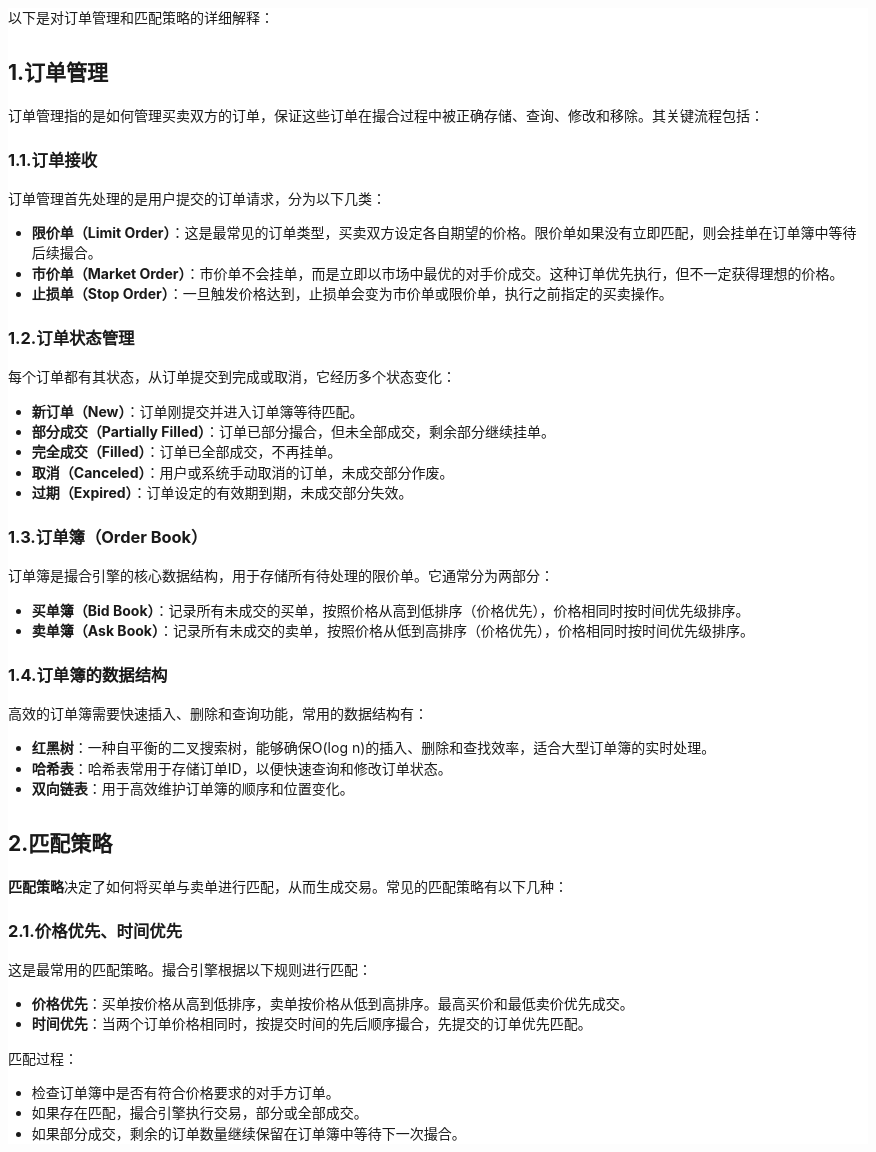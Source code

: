 以下是对订单管理和匹配策略的详细解释：

## **1.订单管理**

订单管理指的是如何管理买卖双方的订单，保证这些订单在撮合过程中被正确存储、查询、修改和移除。其关键流程包括：

### **1.1.订单接收**

订单管理首先处理的是用户提交的订单请求，分为以下几类：

- **限价单（Limit Order）**：这是最常见的订单类型，买卖双方设定各自期望的价格。限价单如果没有立即匹配，则会挂单在订单簿中等待后续撮合。
- **市价单（Market Order）**：市价单不会挂单，而是立即以市场中最优的对手价成交。这种订单优先执行，但不一定获得理想的价格。
- **止损单（Stop Order）**：一旦触发价格达到，止损单会变为市价单或限价单，执行之前指定的买卖操作。

### **1.2.订单状态管理**

每个订单都有其状态，从订单提交到完成或取消，它经历多个状态变化：

- **新订单（New）**：订单刚提交并进入订单簿等待匹配。
- **部分成交（Partially Filled）**：订单已部分撮合，但未全部成交，剩余部分继续挂单。
- **完全成交（Filled）**：订单已全部成交，不再挂单。
- **取消（Canceled）**：用户或系统手动取消的订单，未成交部分作废。
- **过期（Expired）**：订单设定的有效期到期，未成交部分失效。

### **1.3.订单簿（Order Book）**

订单簿是撮合引擎的核心数据结构，用于存储所有待处理的限价单。它通常分为两部分：

- **买单簿（Bid Book）**：记录所有未成交的买单，按照价格从高到低排序（价格优先），价格相同时按时间优先级排序。
- **卖单簿（Ask Book）**：记录所有未成交的卖单，按照价格从低到高排序（价格优先），价格相同时按时间优先级排序。

### **1.4.订单簿的数据结构**

高效的订单簿需要快速插入、删除和查询功能，常用的数据结构有：

- **红黑树**：一种自平衡的二叉搜索树，能够确保O(log n)的插入、删除和查找效率，适合大型订单簿的实时处理。
- **哈希表**：哈希表常用于存储订单ID，以便快速查询和修改订单状态。
- **双向链表**：用于高效维护订单簿的顺序和位置变化。

## **2.匹配策略**

**匹配策略**决定了如何将买单与卖单进行匹配，从而生成交易。常见的匹配策略有以下几种：

### **2.1.价格优先、时间优先**

这是最常用的匹配策略。撮合引擎根据以下规则进行匹配：

- **价格优先**：买单按价格从高到低排序，卖单按价格从低到高排序。最高买价和最低卖价优先成交。
- **时间优先**：当两个订单价格相同时，按提交时间的先后顺序撮合，先提交的订单优先匹配。

匹配过程：

- 检查订单簿中是否有符合价格要求的对手方订单。
- 如果存在匹配，撮合引擎执行交易，部分或全部成交。
- 如果部分成交，剩余的订单数量继续保留在订单簿中等待下一次撮合。
